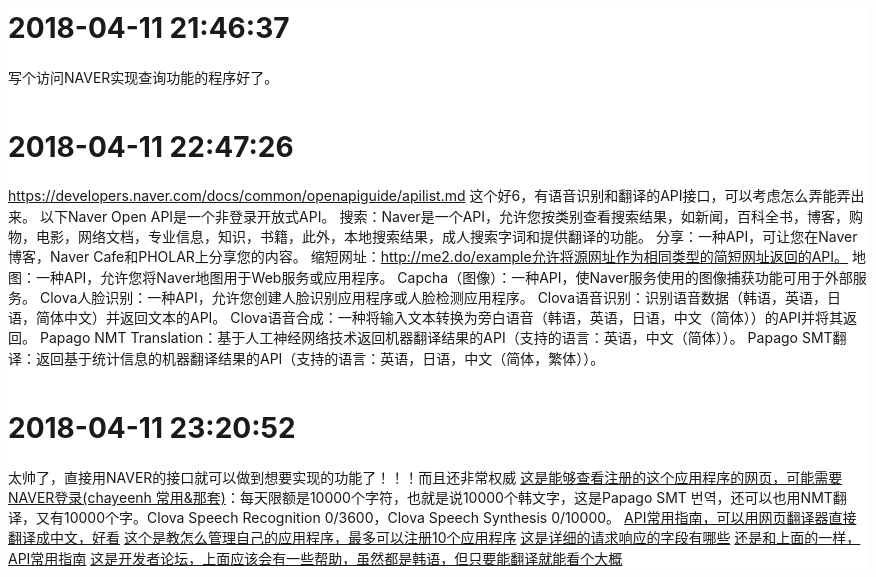 # 2018-04-11 21:46:37
写个访问NAVER实现查询功能的程序好了。

# 2018-04-11 22:47:26
https://developers.naver.com/docs/common/openapiguide/apilist.md
这个好6，有语音识别和翻译的API接口，可以考虑怎么弄能弄出来。
以下Naver Open API是一个非登录开放式API。
搜索：Naver是一个API，允许您按类别查看搜索结果，如新闻，百科全书，博客，购物，电影，网络文档，专业信息，知识，书籍，此外，本地搜索结果，成人搜索字词和提供翻译的功能。
分享：一种API，可让您在Naver博客，Naver Cafe和PHOLAR上分享您的内容。
缩短网址：http://me2.do/example允许将源网址作为相同类型的简短网址返回的API。
地图：一种API，允许您将Naver地图用于Web服务或应用程序。
Capcha（图像）：一种API，使Naver服务使用的图像捕获功能可用于外部服务。
Clova人脸识别：一种API，允许您创建人脸识别应用程序或人脸检测应用程序。
Clova语音识别：识别语音数据（韩语，英语，日语，简体中文）并返回文本的API。
Clova语音合成：一种将输入文本转换为旁白语音（韩语，英语，日语，中文（简体））的API并将其返回。
Papago NMT Translation：基于人工神经网络技术返回机器翻译结果的API（支持的语言：英语，中文（简体））。
Papago SMT翻译：返回基于统计信息的机器翻译结果的API（支持的语言：英语，日语，中文（简体，繁体））。

# 2018-04-11 23:20:52
太帅了，直接用NAVER的接口就可以做到想要实现的功能了！！！而且还非常权威
[这是能够查看注册的这个应用程序的网页，可能需要NAVER登录(chayeenh 常用&那套)](https://developers.naver.com/apps/#/myapps/6ddZm8q0h4ZSPBvjASUT/overview)：每天限额是10000个字符，也就是说10000个韩文字，这是Papago SMT 번역，还可以也用NMT翻译，又有10000个字。Clova Speech Recognition 0/3600，Clova Speech Synthesis 0/10000。
[API常用指南，可以用网页翻译器直接翻译成中文，好看](https://developers.naver.com/docs/datalab/search/)
[这个是教怎么管理自己的应用程序，最多可以注册10个应用程序](https://developers.naver.com/docs/common/openapiguide/appconf.md)
[这是详细的请求响应的字段有哪些](https://developers.naver.com/docs/nmt/reference/)
[还是和上面的一样，API常用指南](https://developers.naver.com/docs/common/openapiguide/README.md)
[这是开发者论坛，上面应该会有一些帮助，虽然都是韩语，但只要能翻译就能看个大概](https://developers.naver.com/forum/list)
